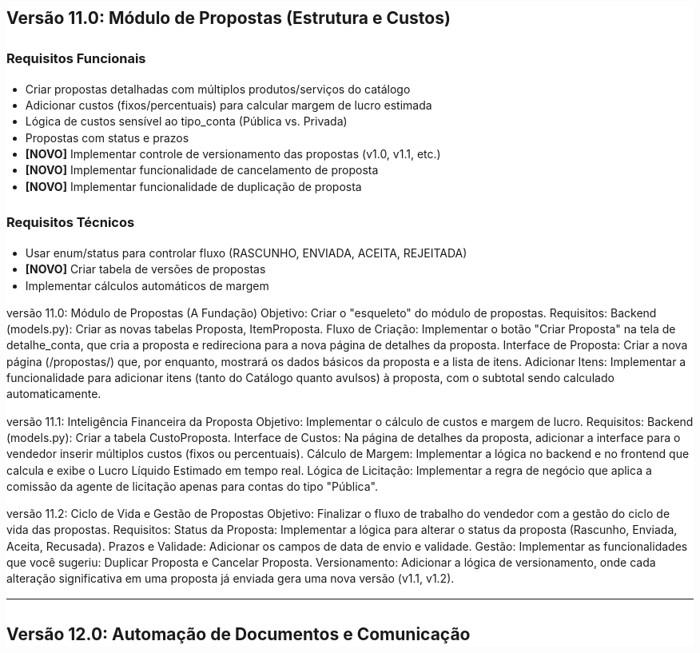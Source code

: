 
## Versão 11.0: Módulo de Propostas (Estrutura e Custos)

### Requisitos Funcionais
- Criar propostas detalhadas com múltiplos produtos/serviços do catálogo
- Adicionar custos (fixos/percentuais) para calcular margem de lucro estimada
- Lógica de custos sensível ao tipo_conta (Pública vs. Privada)
- Propostas com status e prazos
- **[NOVO]** Implementar controle de versionamento das propostas (v1.0, v1.1, etc.)
- **[NOVO]** Implementar funcionalidade de cancelamento de proposta
- **[NOVO]** Implementar funcionalidade de duplicação de proposta

### Requisitos Técnicos
- Usar enum/status para controlar fluxo (RASCUNHO, ENVIADA, ACEITA, REJEITADA)
- **[NOVO]** Criar tabela de versões de propostas
- Implementar cálculos automáticos de margem

versão 11.0: Módulo de Propostas (A Fundação)
Objetivo: Criar o "esqueleto" do módulo de propostas.
Requisitos:
Backend (models.py): Criar as novas tabelas Proposta, ItemProposta.
Fluxo de Criação: Implementar o botão "Criar Proposta" na tela de detalhe_conta, que cria a proposta e redireciona para a nova página de detalhes da proposta.
Interface de Proposta: Criar a nova página (/propostas/<id>) que, por enquanto, mostrará os dados básicos da proposta e a lista de itens.
Adicionar Itens: Implementar a funcionalidade para adicionar itens (tanto do Catálogo quanto avulsos) à proposta, com o subtotal sendo calculado automaticamente.

versão 11.1: Inteligência Financeira da Proposta
Objetivo: Implementar o cálculo de custos e margem de lucro.
Requisitos:
Backend (models.py): Criar a tabela CustoProposta.
Interface de Custos: Na página de detalhes da proposta, adicionar a interface para o vendedor inserir múltiplos custos (fixos ou percentuais).
Cálculo de Margem: Implementar a lógica no backend e no frontend que calcula e exibe o Lucro Líquido Estimado em tempo real.
Lógica de Licitação: Implementar a regra de negócio que aplica a comissão da agente de licitação apenas para contas do tipo "Pública".

versão 11.2: Ciclo de Vida e Gestão de Propostas
Objetivo: Finalizar o fluxo de trabalho do vendedor com a gestão do ciclo de vida das propostas.
Requisitos:
Status da Proposta: Implementar a lógica para alterar o status da proposta (Rascunho, Enviada, Aceita, Recusada).
Prazos e Validade: Adicionar os campos de data de envio e validade.
Gestão: Implementar as funcionalidades que você sugeriu: Duplicar Proposta e Cancelar Proposta.
Versionamento: Adicionar a lógica de versionamento, onde cada alteração significativa em uma proposta já enviada gera uma nova versão (v1.1, v1.2).

---

## Versão 12.0: Automação de Documentos e Comunicação
